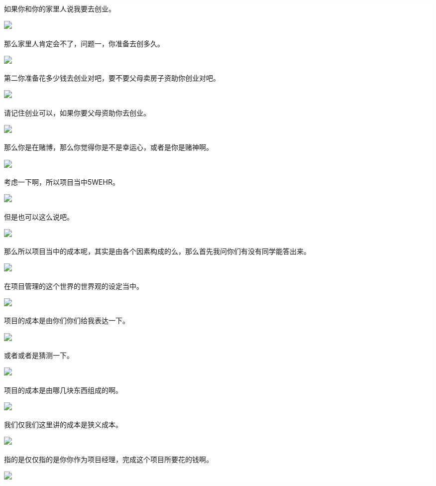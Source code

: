 如果你和你的家里人说我要去创业。

![](img/8f0ad21d83b16cf5fbf39a8303c21170_377.png)

那么家里人肯定会不了，问题一，你准备去创多久。

![](img/8f0ad21d83b16cf5fbf39a8303c21170_379.png)

第二你准备花多少钱去创业对吧，要不要父母卖房子资助你创业对吧。

![](img/8f0ad21d83b16cf5fbf39a8303c21170_381.png)

请记住创业可以，如果你要父母资助你去创业。

![](img/8f0ad21d83b16cf5fbf39a8303c21170_383.png)

那么你是在赌博，那么你觉得你是不是幸运心，或者是你是赌神啊。

![](img/8f0ad21d83b16cf5fbf39a8303c21170_385.png)

考虑一下啊，所以项目当中5WEHR。

![](img/8f0ad21d83b16cf5fbf39a8303c21170_387.png)

但是也可以这么说吧。

![](img/8f0ad21d83b16cf5fbf39a8303c21170_389.png)

那么所以项目当中的成本呢，其实是由各个因素构成的么，那么首先我问你们有没有同学能答出来。

![](img/8f0ad21d83b16cf5fbf39a8303c21170_391.png)

在项目管理的这个世界的世界观的设定当中。

![](img/8f0ad21d83b16cf5fbf39a8303c21170_393.png)

项目的成本是由你们你们给我表达一下。

![](img/8f0ad21d83b16cf5fbf39a8303c21170_395.png)

或者或者是猜测一下。

![](img/8f0ad21d83b16cf5fbf39a8303c21170_397.png)

项目的成本是由哪几块东西组成的啊。

![](img/8f0ad21d83b16cf5fbf39a8303c21170_399.png)

我们仅我们这里讲的成本是狭义成本。

![](img/8f0ad21d83b16cf5fbf39a8303c21170_401.png)

指的是仅仅指的是你你作为项目经理，完成这个项目所要花的钱啊。

![](img/8f0ad21d83b16cf5fbf39a8303c21170_403.png)
